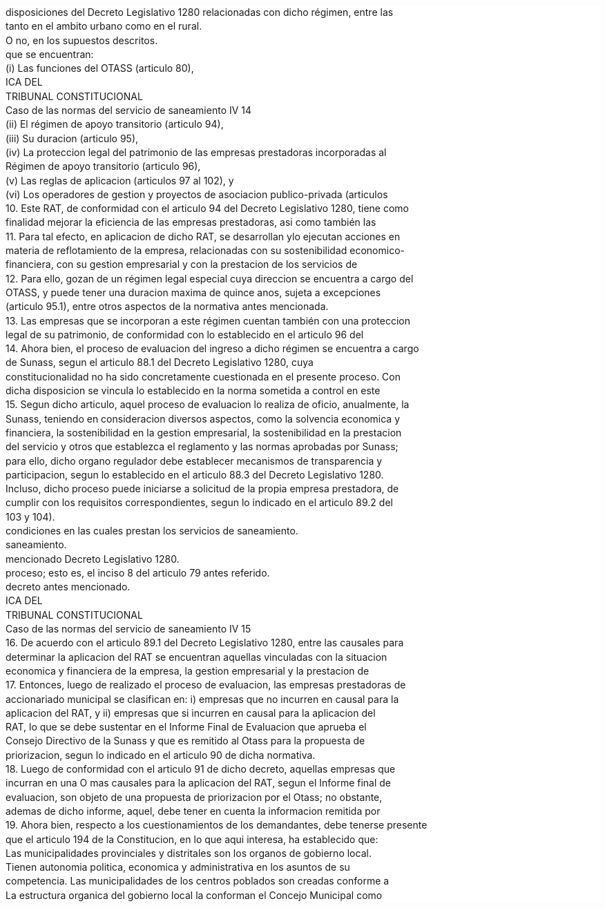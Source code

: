 disposiciones del Decreto Legislativo 1280 relacionadas con dicho régimen, entre las  
tanto en el ambito urbano como en el rural.  
O no, en los supuestos descritos.  
que se encuentran:  
(i) Las funciones del OTASS (articulo 80),  
ICA DEL  
TRIBUNAL CONSTITUCIONAL  
Caso de las normas del servicio de saneamiento IV 14  
(ii) El régimen de apoyo transitorio (articulo 94),  
(iii) Su duracion (articulo 95),  
(iv) La proteccion legal del patrimonio de las empresas prestadoras incorporadas al  
Régimen de apoyo transitorio (articulo 96),  
(v) Las reglas de aplicacion (articulos 97 al 102), y  
(vi) Los operadores de gestion y proyectos de asociacion publico-privada (articulos  
10. Este RAT, de conformidad con el articulo 94 del Decreto Legislativo 1280, tiene como  
finalidad mejorar la eficiencia de las empresas prestadoras, asi como también las  
11. Para tal efecto, en aplicacion de dicho RAT, se desarrollan ylo ejecutan acciones en  
materia de reflotamiento de la empresa, relacionadas con su sostenibilidad economico-  
financiera, con su gestion empresarial y con la prestacion de los servicios de  
12. Para ello, gozan de un régimen legal especial cuya direccion se encuentra a cargo del  
OTASS, y puede tener una duracion maxima de quince anos, sujeta a excepciones  
(articulo 95.1), entre otros aspectos de la normativa antes mencionada.  
13. Las empresas que se incorporan a este régimen cuentan también con una proteccion  
legal de su patrimonio, de conformidad con lo establecido en el articulo 96 del  
14. Ahora bien, el proceso de evaluacion del ingreso a dicho régimen se encuentra a cargo  
de Sunass, segun el articulo 88.1 del Decreto Legislativo 1280, cuya  
constitucionalidad no ha sido concretamente cuestionada en el presente proceso. Con  
dicha disposicion se vincula lo establecido en la norma sometida a control en este  
15. Segun dicho articulo, aquel proceso de evaluacion lo realiza de oficio, anualmente, la  
Sunass, teniendo en consideracion diversos aspectos, como la solvencia economica y  
financiera, la sostenibilidad en la gestion empresarial, la sostenibilidad en la prestacion  
del servicio y otros que establezca el reglamento y las normas aprobadas por Sunass;  
para ello, dicho organo regulador debe establecer mecanismos de transparencia y  
participacion, segun lo establecido en el articulo 88.3 del Decreto Legislativo 1280.  
Incluso, dicho proceso puede iniciarse a solicitud de la propia empresa prestadora, de  
cumplir con los requisitos correspondientes, segun lo indicado en el articulo 89.2 del  
103 y 104).  
condiciones en las cuales prestan los servicios de saneamiento.  
saneamiento.  
mencionado Decreto Legislativo 1280.  
proceso; esto es, el inciso 8 del articulo 79 antes referido.  
decreto antes mencionado.  
ICA DEL  
TRIBUNAL CONSTITUCIONAL  
Caso de las normas del servicio de saneamiento IV 15  
16. De acuerdo con el articulo 89.1 del Decreto Legislativo 1280, entre las causales para  
determinar la aplicacion del RAT se encuentran aquellas vinculadas con la situacion  
economica y financiera de la empresa, la gestion empresarial y la prestacion de  
17. Entonces, luego de realizado el proceso de evaluacion, las empresas prestadoras de  
accionariado municipal se clasifican en: i) empresas que no incurren en causal para la  
aplicacion del RAT, y ii) empresas que si incurren en causal para la aplicacion del  
RAT, lo que se debe sustentar en el Informe Final de Evaluacion que aprueba el  
Consejo Directivo de la Sunass y que es remitido al Otass para la propuesta de  
priorizacion, segun lo indicado en el articulo 90 de dicha normativa.  
18. Luego de conformidad con el articulo 91 de dicho decreto, aquellas empresas que  
incurran en una O mas causales para la aplicacion del RAT, segun el Informe final de  
evaluacion, son objeto de una propuesta de priorizacion por el Otass; no obstante,  
ademas de dicho informe, aquel, debe tener en cuenta la informacion remitida por  
19. Ahora bien, respecto a los cuestionamientos de los demandantes, debe tenerse presente  
que el articulo 194 de la Constitucion, en lo que aqui interesa, ha establecido que:  
Las municipalidades provinciales y distritales son los organos de gobierno local.  
Tienen autonomia politica, economica y administrativa en los asuntos de su  
competencia. Las municipalidades de los centros poblados son creadas conforme a  
La estructura organica del gobierno local la conforman el Concejo Municipal como  